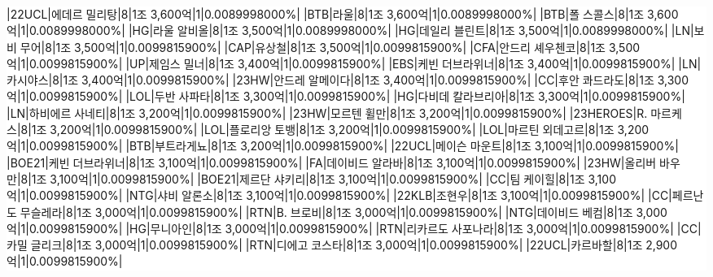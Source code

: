 |22UCL|에데르 밀리탕|8|1조 3,600억|1|0.0089998000%|
|BTB|라울|8|1조 3,600억|1|0.0089998000%|
|BTB|폴 스콜스|8|1조 3,600억|1|0.0089998000%|
|HG|라울 알비올|8|1조 3,500억|1|0.0089998000%|
|HG|데일리 블린트|8|1조 3,500억|1|0.0089998000%|
|LN|보비 무어|8|1조 3,500억|1|0.0099815900%|
|CAP|유상철|8|1조 3,500억|1|0.0099815900%|
|CFA|안드리 셰우첸코|8|1조 3,500억|1|0.0099815900%|
|UP|제임스 밀너|8|1조 3,400억|1|0.0099815900%|
|EBS|케빈 더브라위너|8|1조 3,400억|1|0.0099815900%|
|LN|카시야스|8|1조 3,400억|1|0.0099815900%|
|23HW|안드레 알메이다|8|1조 3,400억|1|0.0099815900%|
|CC|후안 콰드라도|8|1조 3,300억|1|0.0099815900%|
|LOL|두반 사파타|8|1조 3,300억|1|0.0099815900%|
|HG|다비데 칼라브리아|8|1조 3,300억|1|0.0099815900%|
|LN|하비에르 사네티|8|1조 3,200억|1|0.0099815900%|
|23HW|모르텐 휠만|8|1조 3,200억|1|0.0099815900%|
|23HEROES|R. 마르케스|8|1조 3,200억|1|0.0099815900%|
|LOL|플로리앙 토뱅|8|1조 3,200억|1|0.0099815900%|
|LOL|마르틴 외데고르|8|1조 3,200억|1|0.0099815900%|
|BTB|부트라게뇨|8|1조 3,200억|1|0.0099815900%|
|22UCL|메이슨 마운트|8|1조 3,100억|1|0.0099815900%|
|BOE21|케빈 더브라위너|8|1조 3,100억|1|0.0099815900%|
|FA|데이비드 알라바|8|1조 3,100억|1|0.0099815900%|
|23HW|올리버 바우만|8|1조 3,100억|1|0.0099815900%|
|BOE21|제르단 샤키리|8|1조 3,100억|1|0.0099815900%|
|CC|팀 케이힐|8|1조 3,100억|1|0.0099815900%|
|NTG|샤비 알론소|8|1조 3,100억|1|0.0099815900%|
|22KLB|조현우|8|1조 3,100억|1|0.0099815900%|
|CC|페르난도 무슬레라|8|1조 3,000억|1|0.0099815900%|
|RTN|B. 브로비|8|1조 3,000억|1|0.0099815900%|
|NTG|데이비드 베컴|8|1조 3,000억|1|0.0099815900%|
|HG|무니아인|8|1조 3,000억|1|0.0099815900%|
|RTN|리카르도 사포나라|8|1조 3,000억|1|0.0099815900%|
|CC|카밀 글리크|8|1조 3,000억|1|0.0099815900%|
|RTN|디에고 코스타|8|1조 3,000억|1|0.0099815900%|
|22UCL|카르바할|8|1조 2,900억|1|0.0099815900%|